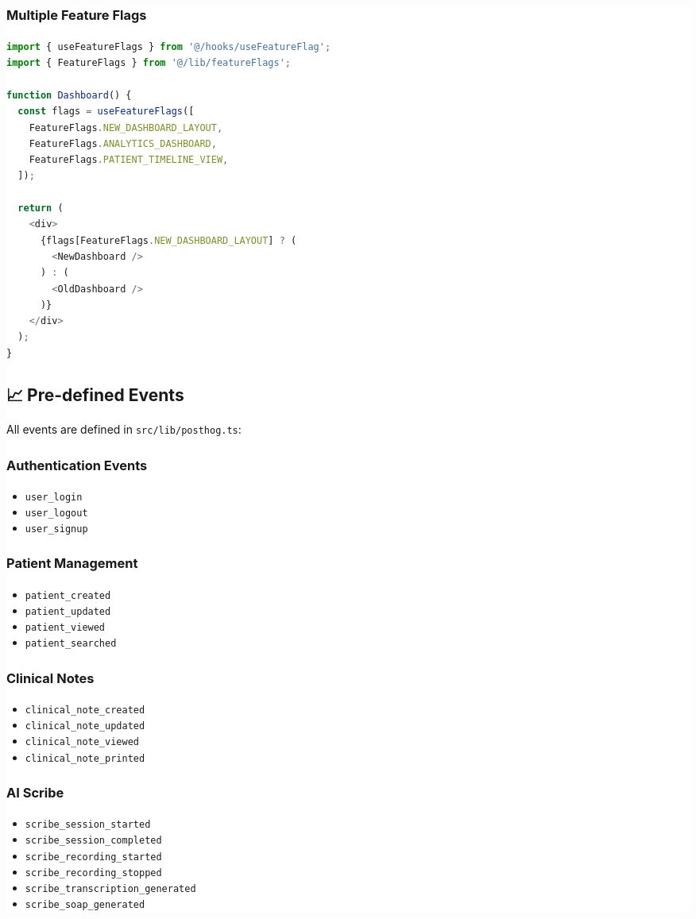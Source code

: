 ### Multiple Feature Flags

```typescript
import { useFeatureFlags } from '@/hooks/useFeatureFlag';
import { FeatureFlags } from '@/lib/featureFlags';

function Dashboard() {
  const flags = useFeatureFlags([
    FeatureFlags.NEW_DASHBOARD_LAYOUT,
    FeatureFlags.ANALYTICS_DASHBOARD,
    FeatureFlags.PATIENT_TIMELINE_VIEW,
  ]);

  return (
    <div>
      {flags[FeatureFlags.NEW_DASHBOARD_LAYOUT] ? (
        <NewDashboard />
      ) : (
        <OldDashboard />
      )}
    </div>
  );
}
```

## 📈 Pre-defined Events

All events are defined in `src/lib/posthog.ts`:

### Authentication Events
- `user_login`
- `user_logout`
- `user_signup`

### Patient Management
- `patient_created`
- `patient_updated`
- `patient_viewed`
- `patient_searched`

### Clinical Notes
- `clinical_note_created`
- `clinical_note_updated`
- `clinical_note_viewed`
- `clinical_note_printed`

### AI Scribe
- `scribe_session_started`
- `scribe_session_completed`
- `scribe_recording_started`
- `scribe_recording_stopped`
- `scribe_transcription_generated`
- `scribe_soap_generated`
